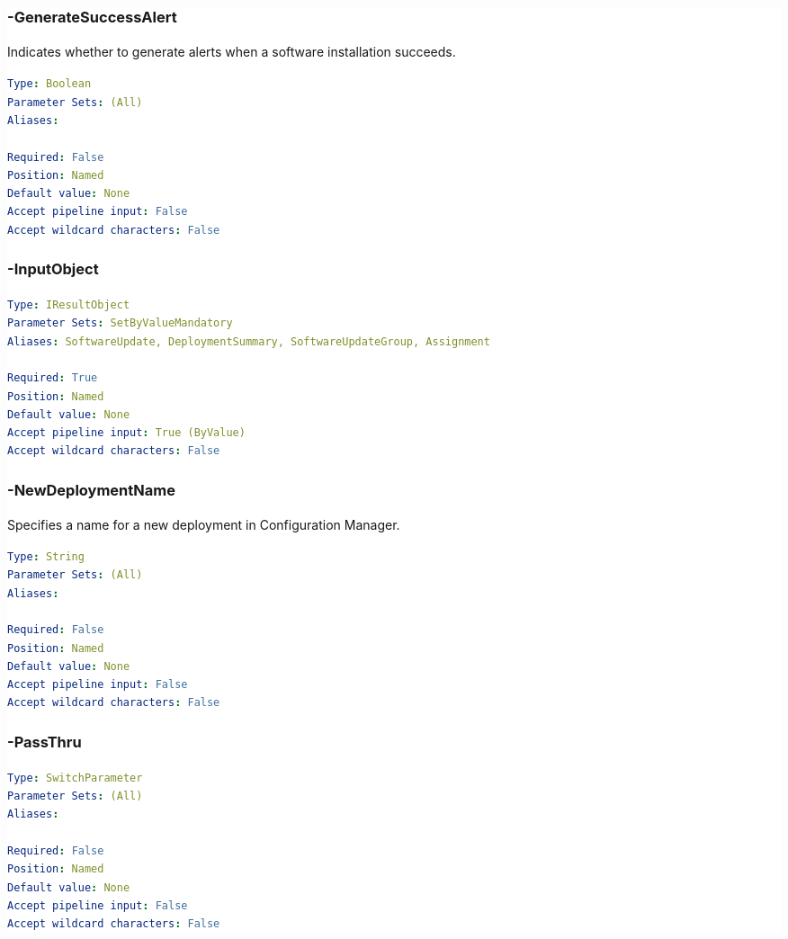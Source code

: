 ### -GenerateSuccessAlert
Indicates whether to generate alerts when a software installation succeeds.

```yaml
Type: Boolean
Parameter Sets: (All)
Aliases: 

Required: False
Position: Named
Default value: None
Accept pipeline input: False
Accept wildcard characters: False
```

### -InputObject
 

```yaml
Type: IResultObject
Parameter Sets: SetByValueMandatory
Aliases: SoftwareUpdate, DeploymentSummary, SoftwareUpdateGroup, Assignment

Required: True
Position: Named
Default value: None
Accept pipeline input: True (ByValue)
Accept wildcard characters: False
```

### -NewDeploymentName
Specifies a name for a new deployment in Configuration Manager.

```yaml
Type: String
Parameter Sets: (All)
Aliases: 

Required: False
Position: Named
Default value: None
Accept pipeline input: False
Accept wildcard characters: False
```

### -PassThru
 

```yaml
Type: SwitchParameter
Parameter Sets: (All)
Aliases: 

Required: False
Position: Named
Default value: None
Accept pipeline input: False
Accept wildcard characters: False
```
